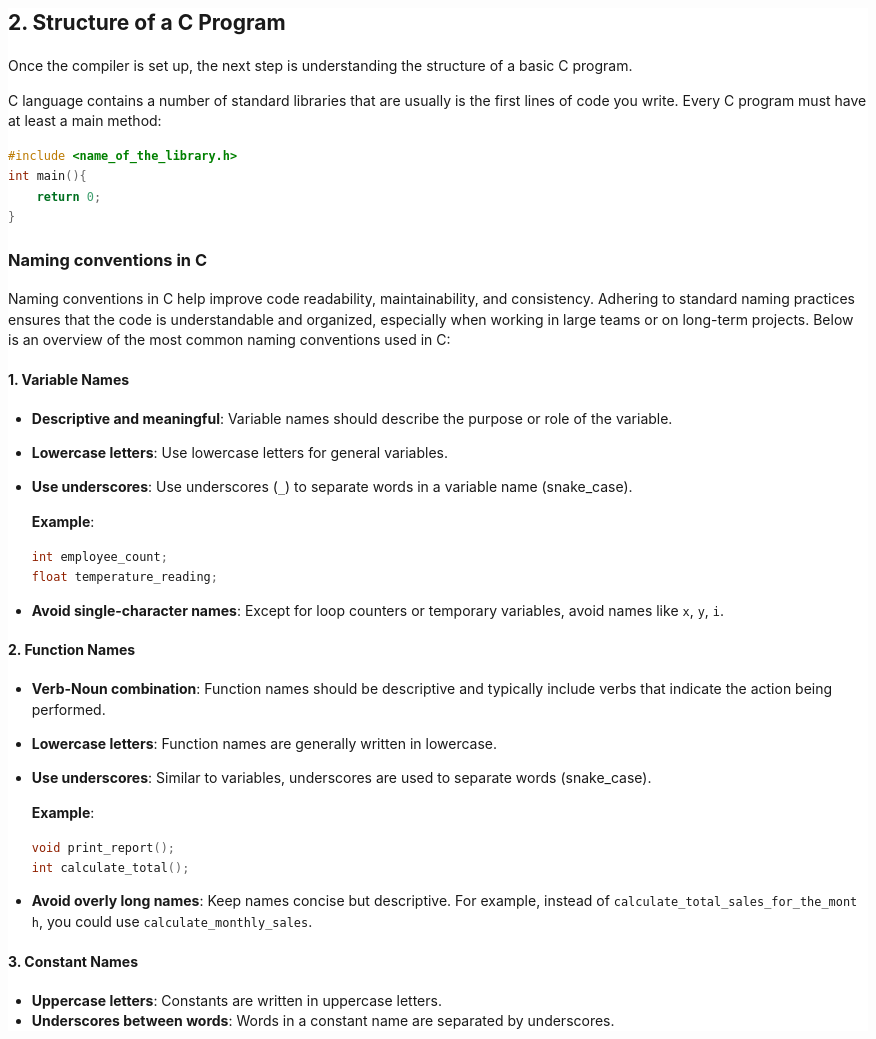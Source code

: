 
## 2. Structure of a C Program

Once the compiler is set up, the next step is understanding the structure of a basic C program.

C language contains a number of standard libraries that are usually is the first lines of code you write. Every C program must have at least a main method:
``` c
#include <name_of_the_library.h>
int main(){
    return 0;
}
```
### Naming conventions in C 

Naming conventions in C help improve code readability, maintainability, and consistency. Adhering to standard naming practices ensures that the code is understandable and organized, especially when working in large teams or on long-term projects. Below is an overview of the most common naming conventions used in C:

#### 1. Variable Names

- **Descriptive and meaningful**: Variable names should describe the purpose or role of the variable.
- **Lowercase letters**: Use lowercase letters for general variables.
- **Use underscores**: Use underscores (`_`) to separate words in a variable name (snake_case).

  **Example**:
  ```c
  int employee_count;
  float temperature_reading;
  ```

- **Avoid single-character names**: Except for loop counters or temporary variables, avoid names like `x`, `y`, `i`.

#### 2. Function Names

- **Verb-Noun combination**: Function names should be descriptive and typically include verbs that indicate the action being performed.
- **Lowercase letters**: Function names are generally written in lowercase.
- **Use underscores**: Similar to variables, underscores are used to separate words (snake_case).

  **Example**:
  ```c
  void print_report();
  int calculate_total();
  ```

- **Avoid overly long names**: Keep names concise but descriptive. For example, instead of `calculate_total_sales_for_the_month`, you could use `calculate_monthly_sales`.

#### 3. Constant Names

- **Uppercase letters**: Constants are written in uppercase letters.
- **Underscores between words**: Words in a constant name are separated by underscores.

